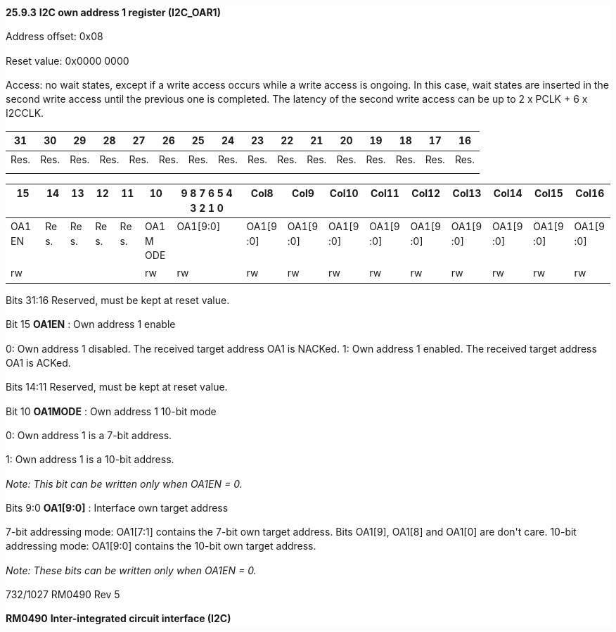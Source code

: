 
**25.9.3** **I2C own address 1 register (I2C_OAR1)**


Address offset: 0x08


Reset value: 0x0000 0000


Access: no wait states, except if a write access occurs while a write access is ongoing. In
this case, wait states are inserted in the second write access until the previous one is
completed. The latency of the second write access can be up to 2 x PCLK + 6 x I2CCLK.

|31|30|29|28|27|26|25|24|23|22|21|20|19|18|17|16|
|---|---|---|---|---|---|---|---|---|---|---|---|---|---|---|---|
|Res.|Res.|Res.|Res.|Res.|Res.|Res.|Res.|Res.|Res.|Res.|Res.|Res.|Res.|Res.|Res.|
|||||||||||||||||


|15|14|13|12|11|10|9 8 7 6 5 4 3 2 1 0|Col8|Col9|Col10|Col11|Col12|Col13|Col14|Col15|Col16|
|---|---|---|---|---|---|---|---|---|---|---|---|---|---|---|---|
|OA1EN|Res.|Res.|Res.|Res.|OA1M<br>ODE|OA1[9:0]|OA1[9:0]|OA1[9:0]|OA1[9:0]|OA1[9:0]|OA1[9:0]|OA1[9:0]|OA1[9:0]|OA1[9:0]|OA1[9:0]|
|rw|||||rw|rw|rw|rw|rw|rw|rw|rw|rw|rw|rw|



Bits 31:16 Reserved, must be kept at reset value.


Bit 15 **OA1EN** : Own address 1 enable

0: Own address 1 disabled. The received target address OA1 is NACKed.
1: Own address 1 enabled. The received target address OA1 is ACKed.


Bits 14:11 Reserved, must be kept at reset value.


Bit 10 **OA1MODE** : Own address 1 10-bit mode

0: Own address 1 is a 7-bit address.

1: Own address 1 is a 10-bit address.

_Note: This bit can be written only when OA1EN = 0._


Bits 9:0 **OA1[9:0]** : Interface own target address

7-bit addressing mode: OA1[7:1] contains the 7-bit own target address. Bits OA1[9], OA1[8]
and OA1[0] are don't care.
10-bit addressing mode: OA1[9:0] contains the 10-bit own target address.

_Note: These bits can be written only when OA1EN = 0._


732/1027 RM0490 Rev 5


**RM0490** **Inter-integrated circuit interface (I2C)**

